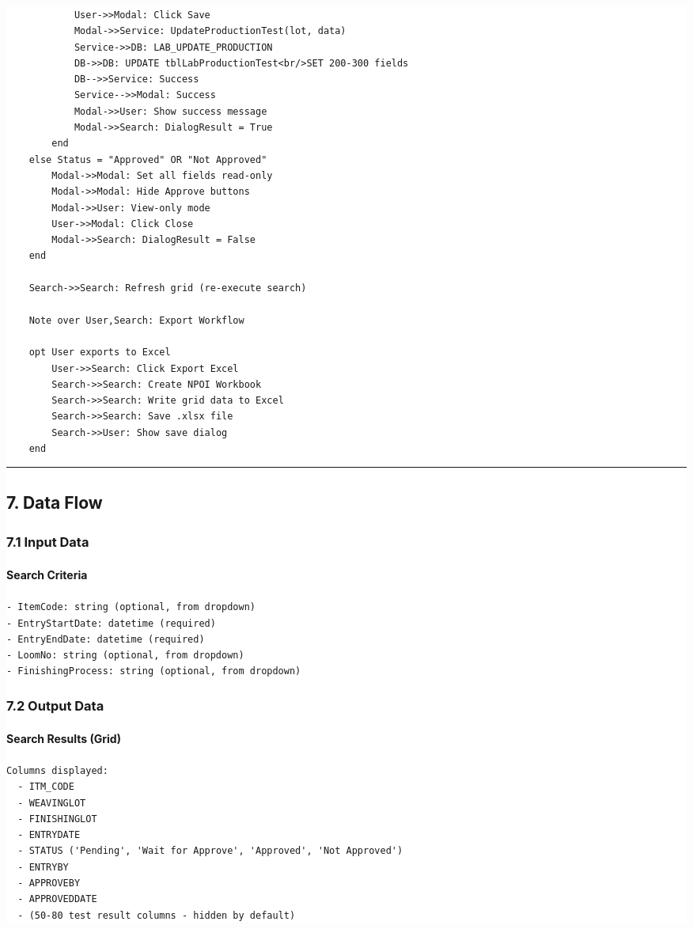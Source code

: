 ```mermaid
            User->>Modal: Click Save
            Modal->>Service: UpdateProductionTest(lot, data)
            Service->>DB: LAB_UPDATE_PRODUCTION
            DB->>DB: UPDATE tblLabProductionTest<br/>SET 200-300 fields
            DB-->>Service: Success
            Service-->>Modal: Success
            Modal->>User: Show success message
            Modal->>Search: DialogResult = True
        end
    else Status = "Approved" OR "Not Approved"
        Modal->>Modal: Set all fields read-only
        Modal->>Modal: Hide Approve buttons
        Modal->>User: View-only mode
        User->>Modal: Click Close
        Modal->>Search: DialogResult = False
    end

    Search->>Search: Refresh grid (re-execute search)

    Note over User,Search: Export Workflow

    opt User exports to Excel
        User->>Search: Click Export Excel
        Search->>Search: Create NPOI Workbook
        Search->>Search: Write grid data to Excel
        Search->>Search: Save .xlsx file
        Search->>User: Show save dialog
    end
```

---

## 7. Data Flow

### 7.1 Input Data

#### Search Criteria
```
- ItemCode: string (optional, from dropdown)
- EntryStartDate: datetime (required)
- EntryEndDate: datetime (required)
- LoomNo: string (optional, from dropdown)
- FinishingProcess: string (optional, from dropdown)
```

### 7.2 Output Data

#### Search Results (Grid)
```
Columns displayed:
  - ITM_CODE
  - WEAVINGLOT
  - FINISHINGLOT
  - ENTRYDATE
  - STATUS ('Pending', 'Wait for Approve', 'Approved', 'Not Approved')
  - ENTRYBY
  - APPROVEBY
  - APPROVEDDATE
  - (50-80 test result columns - hidden by default)
```
